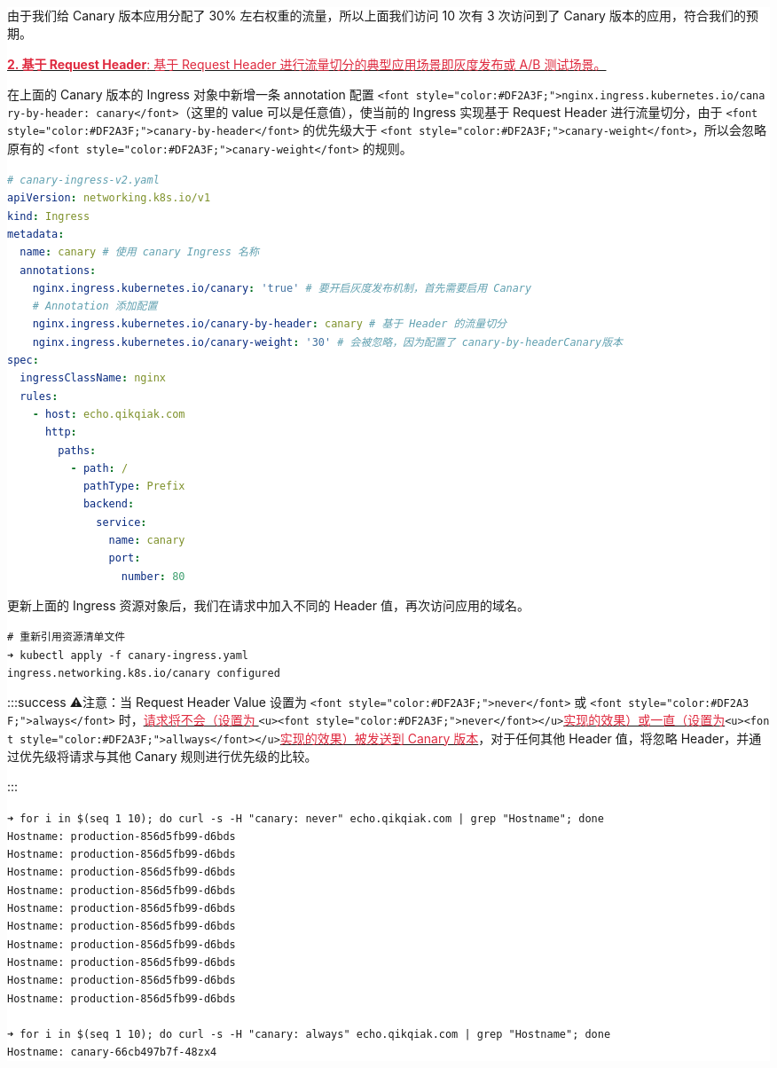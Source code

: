 由于我们给 Canary 版本应用分配了 30% 左右权重的流量，所以上面我们访问 10 次有 3 次访问到了 Canary 版本的应用，符合我们的预期。

**<u><font style="color:#DF2A3F;">2. 基于 Request Header</font></u>**<u><font style="color:#DF2A3F;">: 基于 Request Header 进行流量切分的典型应用场景即灰度发布或 A/B 测试场景。</font></u>

在上面的 Canary 版本的 Ingress 对象中新增一条 annotation 配置 `<font style="color:#DF2A3F;">nginx.ingress.kubernetes.io/canary-by-header: canary</font>`（这里的 value 可以是任意值），使当前的 Ingress 实现基于 Request Header 进行流量切分，由于 `<font style="color:#DF2A3F;">canary-by-header</font>` 的优先级大于 `<font style="color:#DF2A3F;">canary-weight</font>`，所以会忽略原有的 `<font style="color:#DF2A3F;">canary-weight</font>` 的规则。

```yaml
# canary-ingress-v2.yaml
apiVersion: networking.k8s.io/v1
kind: Ingress
metadata:
  name: canary # 使用 canary Ingress 名称
  annotations:
    nginx.ingress.kubernetes.io/canary: 'true' # 要开启灰度发布机制，首先需要启用 Canary
    # Annotation 添加配置
    nginx.ingress.kubernetes.io/canary-by-header: canary # 基于 Header 的流量切分
    nginx.ingress.kubernetes.io/canary-weight: '30' # 会被忽略，因为配置了 canary-by-headerCanary版本
spec:
  ingressClassName: nginx
  rules:
    - host: echo.qikqiak.com
      http:
        paths:
          - path: /
            pathType: Prefix
            backend:
              service:
                name: canary
                port:
                  number: 80
```

更新上面的 Ingress 资源对象后，我们在请求中加入不同的 Header 值，再次访问应用的域名。

```shell
# 重新引用资源清单文件
➜ kubectl apply -f canary-ingress.yaml
ingress.networking.k8s.io/canary configured
```

:::success
⚠️注意：当 Request Header Value 设置为 `<font style="color:#DF2A3F;">never</font>` 或 `<font style="color:#DF2A3F;">always</font>` 时，<u><font style="color:#DF2A3F;">请求将不会（设置为 </font></u>`<u><font style="color:#DF2A3F;">never</font></u>`<u><font style="color:#DF2A3F;">实现的效果）或一直（设置为</font></u>`<u><font style="color:#DF2A3F;">allways</font></u>`<u><font style="color:#DF2A3F;">实现的效果）被发送到 Canary 版本</font></u>，对于任何其他 Header 值，将忽略 Header，并通过优先级将请求与其他 Canary 规则进行优先级的比较。

:::

```shell
➜ for i in $(seq 1 10); do curl -s -H "canary: never" echo.qikqiak.com | grep "Hostname"; done
Hostname: production-856d5fb99-d6bds
Hostname: production-856d5fb99-d6bds
Hostname: production-856d5fb99-d6bds
Hostname: production-856d5fb99-d6bds
Hostname: production-856d5fb99-d6bds
Hostname: production-856d5fb99-d6bds
Hostname: production-856d5fb99-d6bds
Hostname: production-856d5fb99-d6bds
Hostname: production-856d5fb99-d6bds
Hostname: production-856d5fb99-d6bds

➜ for i in $(seq 1 10); do curl -s -H "canary: always" echo.qikqiak.com | grep "Hostname"; done
Hostname: canary-66cb497b7f-48zx4
```